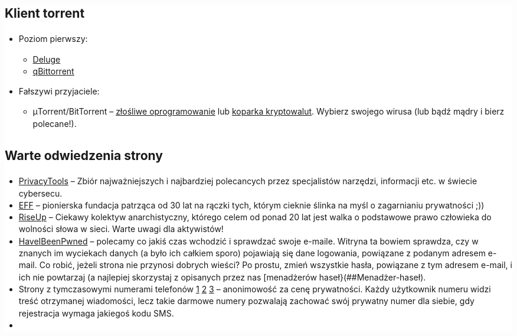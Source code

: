 ## Klient torrent
  - Poziom pierwszy:
    - [Deluge](https://dev.deluge-torrent.org/)
    - [qBittorrent](https://www.qbittorrent.org/)
    
  - Fałszywi przyjaciele:
    - μTorrent/BitTorrent – [złośliwe oprogramowanie](https://www.reddit.com/r/qBittorrent/comments/crjxlt/warning_bittorrent_comes_with_malware_trojan/) lub [koparka kryptowalut](https://www.pcworld.com/article/2893982/utorrent-quietly-installs-a-cryptocurrency-miner-on-users-computers.html). Wybierz swojego wirusa (lub bądź mądry i bierz polecane!).

## Warte odwiedzenia strony
 - [PrivacyTools](https://www.privacytools.io/) – Zbiór najważniejszych i najbardziej polecancych przez specjalistów narzędzi, informacji etc. w świecie cybersecu.
 - [EFF](https://www.eff.org/) – pionierska fundacja patrząca od 30 lat na rączki tych, którym cieknie ślinka na myśl o zagarnianiu prywatności ;))
 - [RiseUp](https://riseup.net/pl) – Ciekawy kolektyw anarchistyczny, którego celem od ponad 20 lat jest walka o podstawowe prawo człowieka do wolności słowa w sieci. Warte uwagi dla aktywistów!
 - [HaveIBeenPwned](https://haveibeenpwned.com/) – polecamy co jakiś czas wchodzić i sprawdzać swoje e-maile. Witryna ta bowiem sprawdza, czy w znanych im wyciekach danych (a było ich całkiem sporo) pojawiają się dane logowania, powiązane z podanym adresem e-mail. Co robić, jeżeli strona nie przynosi dobrych wieści? Po prostu, zmień wszystkie hasła, powiązane z tym adresem e-mail, i ich nie powtarzaj (a najlepiej skorzystaj z opisanych przez nas [menadżerów haseł}(##Menadżer-haseł).
 - Strony z tymczasowymi numerami telefonów [1](https://mytempsms.com/) [2](https://smsreceivefree.com/) [3](https://receivesms.cc/) – anonimowość za cenę prywatności. Każdy użytkownik numeru widzi treść otrzymanej wiadomości, lecz takie darmowe numery pozwalają zachować swój prywatny numer dla siebie, gdy rejestracja wymaga jakiegoś kodu SMS. 
 - 
